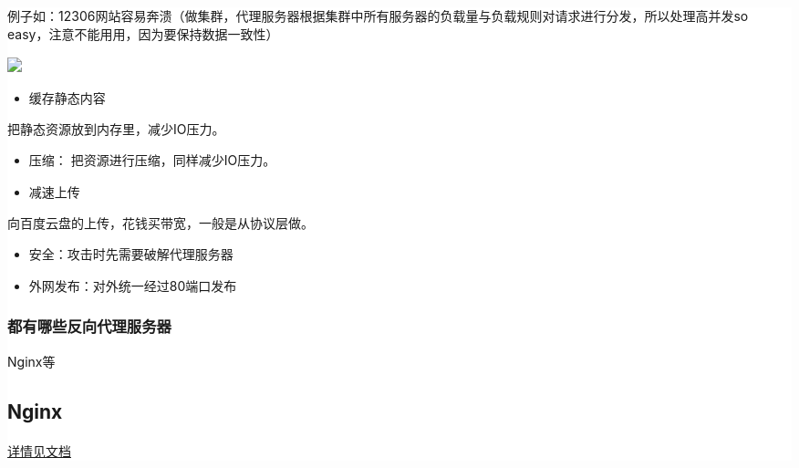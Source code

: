例子如：12306网站容易奔溃（做集群，代理服务器根据集群中所有服务器的负载量与负载规则对请求进行分发，所以处理高并发so easy，注意不能用用，因为要保持数据一致性）


<a data-fancybox title="" href="http://blog.colastar.club/static/images/负载均衡1.png">![](http://blog.colastar.club/static/images/负载均衡1.png)</a>

- 缓存静态内容

把静态资源放到内存里，减少IO压力。

- 压缩： 把资源进行压缩，同样减少IO压力。

- 减速上传

向百度云盘的上传，花钱买带宽，一般是从协议层做。

- 安全：攻击时先需要破解代理服务器

- 外网发布：对外统一经过80端口发布

### 都有哪些反向代理服务器

Nginx等



## Nginx

[详情见文档](./nginx配置学习资料.pdf)